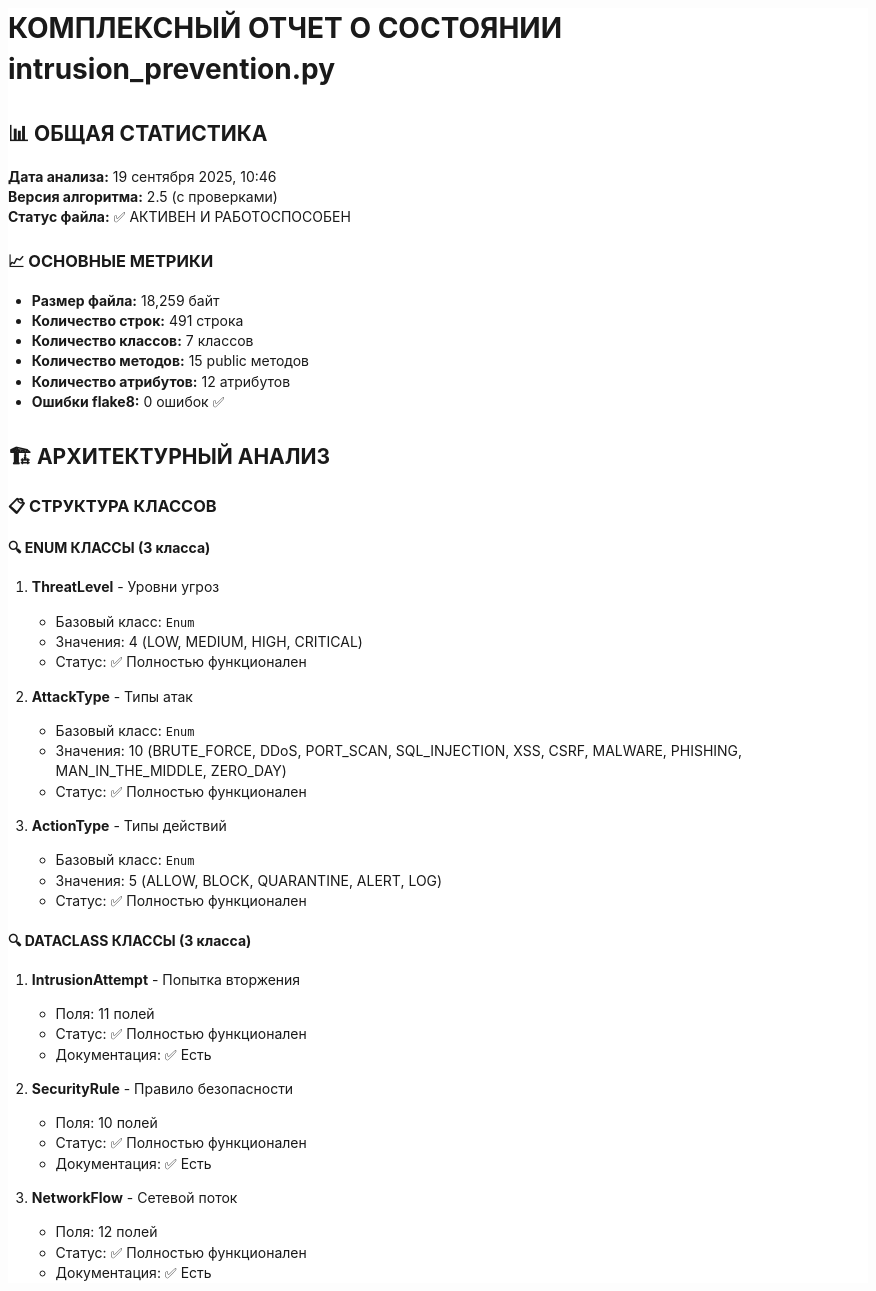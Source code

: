 # КОМПЛЕКСНЫЙ ОТЧЕТ О СОСТОЯНИИ intrusion_prevention.py

## 📊 ОБЩАЯ СТАТИСТИКА

**Дата анализа:** 19 сентября 2025, 10:46  
**Версия алгоритма:** 2.5 (с проверками)  
**Статус файла:** ✅ АКТИВЕН И РАБОТОСПОСОБЕН

### 📈 ОСНОВНЫЕ МЕТРИКИ
- **Размер файла:** 18,259 байт
- **Количество строк:** 491 строка
- **Количество классов:** 7 классов
- **Количество методов:** 15 public методов
- **Количество атрибутов:** 12 атрибутов
- **Ошибки flake8:** 0 ошибок ✅

## 🏗️ АРХИТЕКТУРНЫЙ АНАЛИЗ

### 📋 СТРУКТУРА КЛАССОВ

#### 🔍 ENUM КЛАССЫ (3 класса)
1. **ThreatLevel** - Уровни угроз
   - Базовый класс: `Enum`
   - Значения: 4 (LOW, MEDIUM, HIGH, CRITICAL)
   - Статус: ✅ Полностью функционален

2. **AttackType** - Типы атак
   - Базовый класс: `Enum`
   - Значения: 10 (BRUTE_FORCE, DDoS, PORT_SCAN, SQL_INJECTION, XSS, CSRF, MALWARE, PHISHING, MAN_IN_THE_MIDDLE, ZERO_DAY)
   - Статус: ✅ Полностью функционален

3. **ActionType** - Типы действий
   - Базовый класс: `Enum`
   - Значения: 5 (ALLOW, BLOCK, QUARANTINE, ALERT, LOG)
   - Статус: ✅ Полностью функционален

#### 🔍 DATACLASS КЛАССЫ (3 класса)
1. **IntrusionAttempt** - Попытка вторжения
   - Поля: 11 полей
   - Статус: ✅ Полностью функционален
   - Документация: ✅ Есть

2. **SecurityRule** - Правило безопасности
   - Поля: 10 полей
   - Статус: ✅ Полностью функционален
   - Документация: ✅ Есть

3. **NetworkFlow** - Сетевой поток
   - Поля: 12 полей
   - Статус: ✅ Полностью функционален
   - Документация: ✅ Есть
